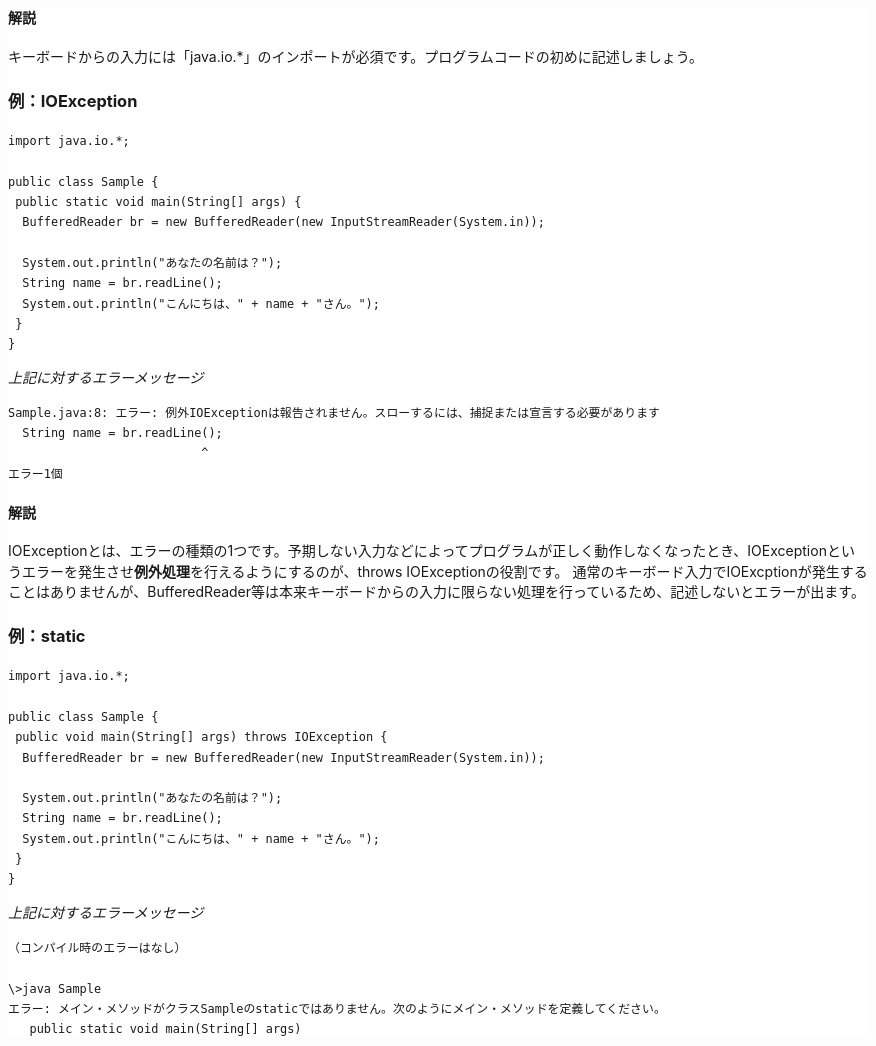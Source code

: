 #### 解説

キーボードからの入力には「java.io.*」のインポートが必須です。プログラムコードの初めに記述しましょう。

### 例：IOException

~~~
import java.io.*;

public class Sample {
 public static void main(String[] args) {
  BufferedReader br = new BufferedReader(new InputStreamReader(System.in));

  System.out.println("あなたの名前は？");
  String name = br.readLine();
  System.out.println("こんにちは、" + name + "さん。");
 }
}
~~~

*上記に対するエラーメッセージ*

~~~
Sample.java:8: エラー: 例外IOExceptionは報告されません。スローするには、捕捉または宣言する必要があります
  String name = br.readLine();
                           ^
エラー1個
~~~

#### 解説

IOExceptionとは、エラーの種類の1つです。予期しない入力などによってプログラムが正しく動作しなくなったとき、IOExceptionというエラーを発生させ**例外処理**を行えるようにするのが、throws IOExceptionの役割です。
通常のキーボード入力でIOExcptionが発生することはありませんが、BufferedReader等は本来キーボードからの入力に限らない処理を行っているため、記述しないとエラーが出ます。

### 例：static

~~~
import java.io.*;

public class Sample {
 public void main(String[] args) throws IOException {
  BufferedReader br = new BufferedReader(new InputStreamReader(System.in));

  System.out.println("あなたの名前は？");
  String name = br.readLine();
  System.out.println("こんにちは、" + name + "さん。");
 }
}
~~~

*上記に対するエラーメッセージ*

~~~
（コンパイル時のエラーはなし）

\>java Sample
エラー: メイン・メソッドがクラスSampleのstaticではありません。次のようにメイン・メソッドを定義してください。
   public static void main(String[] args)
~~~
